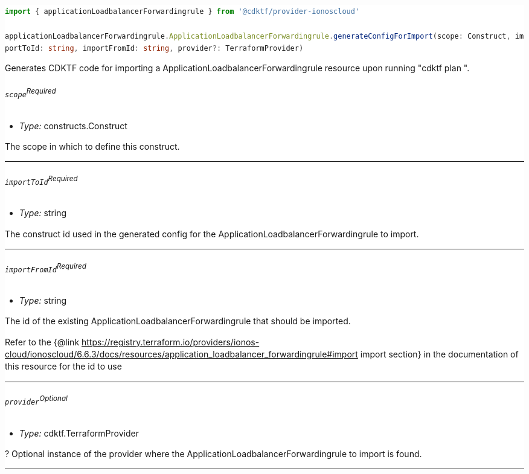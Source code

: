 ```typescript
import { applicationLoadbalancerForwardingrule } from '@cdktf/provider-ionoscloud'

applicationLoadbalancerForwardingrule.ApplicationLoadbalancerForwardingrule.generateConfigForImport(scope: Construct, importToId: string, importFromId: string, provider?: TerraformProvider)
```

Generates CDKTF code for importing a ApplicationLoadbalancerForwardingrule resource upon running "cdktf plan <stack-name>".

###### `scope`<sup>Required</sup> <a name="scope" id="@cdktf/provider-ionoscloud.applicationLoadbalancerForwardingrule.ApplicationLoadbalancerForwardingrule.generateConfigForImport.parameter.scope"></a>

- *Type:* constructs.Construct

The scope in which to define this construct.

---

###### `importToId`<sup>Required</sup> <a name="importToId" id="@cdktf/provider-ionoscloud.applicationLoadbalancerForwardingrule.ApplicationLoadbalancerForwardingrule.generateConfigForImport.parameter.importToId"></a>

- *Type:* string

The construct id used in the generated config for the ApplicationLoadbalancerForwardingrule to import.

---

###### `importFromId`<sup>Required</sup> <a name="importFromId" id="@cdktf/provider-ionoscloud.applicationLoadbalancerForwardingrule.ApplicationLoadbalancerForwardingrule.generateConfigForImport.parameter.importFromId"></a>

- *Type:* string

The id of the existing ApplicationLoadbalancerForwardingrule that should be imported.

Refer to the {@link https://registry.terraform.io/providers/ionos-cloud/ionoscloud/6.6.3/docs/resources/application_loadbalancer_forwardingrule#import import section} in the documentation of this resource for the id to use

---

###### `provider`<sup>Optional</sup> <a name="provider" id="@cdktf/provider-ionoscloud.applicationLoadbalancerForwardingrule.ApplicationLoadbalancerForwardingrule.generateConfigForImport.parameter.provider"></a>

- *Type:* cdktf.TerraformProvider

? Optional instance of the provider where the ApplicationLoadbalancerForwardingrule to import is found.

---